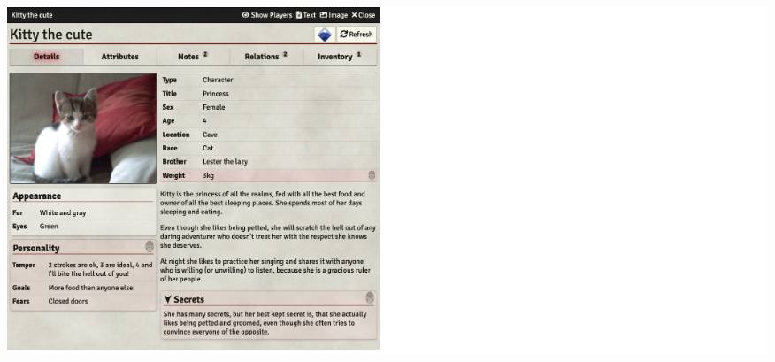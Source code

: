 <img width="49%" alt="Screenshot of a journal entry after importing it from Kanka." src="./docs/assets/character.png" />